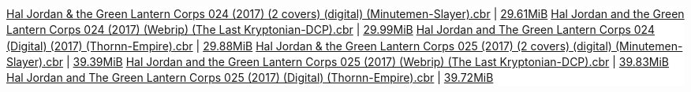 [Hal Jordan & the Green Lantern Corps 024 (2017) (2 covers) (digital) (Minutemen-Slayer).cbr](https://github.com/alicewish/markdown/blob/master/comic/Hal-Jordan-Green-Lantern-Corps-024-2017-2-covers-digital-Minutemen-Slayer-cbr.md) | [29.61MiB](https://pan.baidu.com/s/1skNIzFJ#list/path=%2F0-Day%20Week%20of%202017%20Q3%2F0-Day%20Week%20of%202017.07.12%2F%E3%82%B9%E3%82%B9%E3%82%BB%E3%82%B5%E3%82%B1%E3%82%A6%E3%82%AB%E3%82%AF%E3%82%B7%E3%82%AF%E3%82%B3%E3%82%B1%E3%82%AD%E3%82%A6%E3%82%AF%E3%82%A8%E3%82%AF%E3%82%AA%E3%82%B9%E3%82%B5%E3%82%A8%E3%82%AA%E3%82%B1%E3%82%AA%E3%82%AD%E3%82%B1%E3%82%BB%E3%82%B7%E3%82%B9%E3%82%B1%E3%82%A4%E3%82%A8&parentPath=%2F0-Day%20Week%20of%202017%20Q3)
[Hal Jordan and the Green Lantern Corps 024 (2017) (Webrip) (The Last Kryptonian-DCP).cbr](https://github.com/alicewish/markdown/blob/master/comic/Hal-Jordan-Green-Lantern-Corps-024-2017-Webrip-Last-Kryptonian-DCP-cbr.md) | [29.99MiB](https://pan.baidu.com/s/1skNIzFJ#list/path=%2F0-Day%20Week%20of%202017%20Q3%2F0-Day%20Week%20of%202017.07.12%2F%E3%82%B3%E3%82%AA%E3%82%A6%E3%82%B1%E3%82%A8%E3%82%B3%E3%82%B9%E3%82%BF%E3%82%AB%E3%82%AB%E3%82%AF%E3%82%A4%E3%82%B1%E3%82%BB%E3%82%A2%E3%82%A2%E3%82%B3%E3%82%B9%E3%82%B3%E3%82%AF%E3%82%BB%E3%82%AD%E3%82%B3%E3%82%B1%E3%82%B7%E3%82%B9%E3%82%A4%E3%82%B5%E3%82%A2%E3%82%A4%E3%82%A8%E3%82%BF&parentPath=%2F0-Day%20Week%20of%202017%20Q3)
[Hal Jordan and The Green Lantern Corps 024 (Digital) (2017) (Thornn-Empire).cbr](https://github.com/alicewish/markdown/blob/master/comic/Hal-Jordan-Green-Lantern-Corps-024-Digital-2017-Thornn-Empire-cbr.md) | [29.88MiB](https://pan.baidu.com/s/1skNIzFJ#list/path=%2F0-Day%20Week%20of%202017%20Q3%2F0-Day%20Week%20of%202017.07.12%2F%E3%82%BF%E3%82%B1%E3%82%A8%E3%82%AA%E3%82%B9%E3%82%A4%E3%82%BB%E3%82%B7%E3%82%AD%E3%82%AF%E3%82%BB%E3%82%B9%E3%82%B9%E3%82%B9%E3%82%A4%E3%82%B7%E3%82%B3%E3%82%A4%E3%82%B5%E3%82%B1%E3%82%B7%E3%82%AF%E3%82%AF%E3%82%B5%E3%82%B5%E3%82%A4%E3%82%AB%E3%82%BD%E3%82%BB%E3%82%A2%E3%82%A6%E3%82%AF&parentPath=%2F0-Day%20Week%20of%202017%20Q3)
[Hal Jordan & the Green Lantern Corps 025 (2017) (2 covers) (digital) (Minutemen-Slayer).cbr](https://github.com/alicewish/markdown/blob/master/comic/Hal-Jordan-Green-Lantern-Corps-025-2017-2-covers-digital-Minutemen-Slayer-cbr.md) | [39.39MiB](https://pan.baidu.com/s/1dFdETu5#list/path=%2F0-Day%20Week%20of%202017%20Q3%2F0-Day%20Week%20of%202017.07.26%2F%E3%82%AF%E3%82%AF%E3%82%B1%E3%82%B7%E3%82%A2%E3%82%B7%E3%82%B5%E3%82%A4%E3%82%B5%E3%82%A2%E3%82%AA%E3%82%B7%E3%82%B3%E3%82%BB%E3%82%BB%E3%82%AB%E3%82%B1%E3%82%A4%E3%82%B7%E3%82%BF%E3%82%A6%E3%82%B3%E3%82%B9%E3%82%AA%E3%82%B7%E3%82%BD%E3%82%BB%E3%82%A4%E3%82%B1%E3%82%B9%E3%82%B7%E3%82%BF&parentPath=%2F0-Day%20Week%20of%202017%20Q3)
[Hal Jordan and the Green Lantern Corps 025 (2017) (Webrip) (The Last Kryptonian-DCP).cbr](https://github.com/alicewish/markdown/blob/master/comic/Hal-Jordan-Green-Lantern-Corps-025-2017-Webrip-Last-Kryptonian-DCP-cbr.md) | [39.83MiB](https://pan.baidu.com/s/1dFdETu5#list/path=%2F0-Day%20Week%20of%202017%20Q3%2F0-Day%20Week%20of%202017.07.26%2F%E3%82%B1%E3%82%BD%E3%82%A6%E3%82%A8%E3%82%B9%E3%82%A2%E3%82%A8%E3%82%AD%E3%82%A4%E3%82%B5%E3%82%B9%E3%82%A8%E3%82%B5%E3%82%A4%E3%82%AF%E3%82%B3%E3%82%BF%E3%82%B9%E3%82%A6%E3%82%A4%E3%82%AF%E3%82%B7%E3%82%B1%E3%82%B9%E3%82%B9%E3%82%A4%E3%82%B3%E3%82%B7%E3%82%AA%E3%82%AB%E3%82%B5%E3%82%A2&parentPath=%2F0-Day%20Week%20of%202017%20Q3)
[Hal Jordan and The Green Lantern Corps 025 (2017) (Digital) (Thornn-Empire).cbr](https://github.com/alicewish/markdown/blob/master/comic/Hal-Jordan-Green-Lantern-Corps-025-2017-Digital-Thornn-Empire-cbr.md) | [39.72MiB](https://pan.baidu.com/s/1dFdETu5#list/path=%2F0-Day%20Week%20of%202017%20Q3%2F0-Day%20Week%20of%202017.07.26%2F%E3%82%BB%E3%82%AA%E3%82%AB%E3%82%B9%E3%82%A6%E3%82%BD%E3%82%AD%E3%82%A2%E3%82%B5%E3%82%B9%E3%82%A2%E3%82%B7%E3%82%B5%E3%82%AA%E3%82%AF%E3%82%B1%E3%82%AB%E3%82%AF%E3%82%AD%E3%82%A6%E3%82%B3%E3%82%A4%E3%82%BB%E3%82%A8%E3%82%B7%E3%82%B3%E3%82%AB%E3%82%A2%E3%82%BD%E3%82%BF%E3%82%BD%E3%82%A2&parentPath=%2F0-Day%20Week%20of%202017%20Q3)
